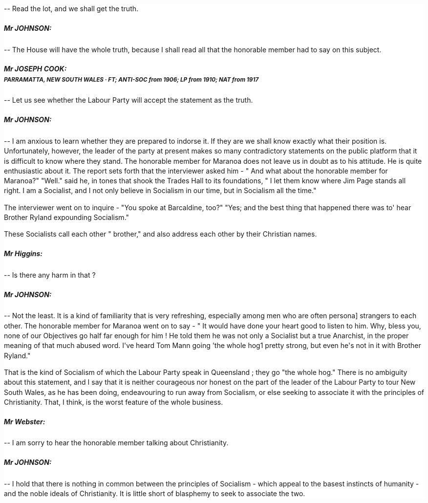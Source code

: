 --  Read the lot, and we shall get the truth. 

##### Mr JOHNSON:

-- The House will have the whole truth, because I shall read all that the honorable member had to say on this subject. 

##### Mr JOSEPH COOK:<br><small class="text-muted">PARRAMATTA, NEW SOUTH WALES &middot; FT; ANTI-SOC from 1906; LP from 1910; NAT from 1917</small>

--  Let us see whether the Labour Party will accept the statement as the truth. 

##### Mr JOHNSON:

-- I am anxious to learn whether they are prepared to indorse it. If they are we shall know exactly what their position is. Unfortunately, however, the leader of the party at present makes so many contradictory statements on the public platform that it is difficult to know where they stand. The honorable member for Maranoa does not leave us in doubt as to his attitude. He is quite enthusiastic about it. The report sets forth that the interviewer asked him -  " And what about the honorable member for Maranoa?" "Well." said he, in tones that shook the Trades Hall to its foundations, " I let them know where Jim Page stands all right. I am a Socialist, and I not only believe in Socialism in our time, but in Socialism all the time." 

The interviewer went on to inquire -  "You spoke at Barcaldine, too?" "Yes; and the best thing that happened there was to' hear Brother Ryland expounding Socialism." 

These Socialists call each other " brother," and also address each other by their Christian names. 

##### Mr Higgins:

--  Is there any harm in that ? 

##### Mr JOHNSON:

-- Not the least. It is a kind of familiarity that is very refreshing, especially among men who are often persona] strangers to each other. The honorable member for Maranoa went on to say -  " It would have done your heart good to listen to him. Why, bless you, none of our Objectives go half far enough for him ! He told them he was not only a Socialist but a true Anarchist, in the proper meaning of that much abused word. I've heard Tom Mann going 'the whole hog1 pretty strong, but even he's not in it with Brother Ryland." 

That is the kind of Socialism of which the Labour Party speak in Queensland ; they go "the whole hog." There is no ambiguity about this statement, and I say that it is neither courageous nor honest on the part of the leader of the Labour Party to tour New South Wales, as he has been doing, endeavouring to run away from Socialism, or else seeking to associate it with the principles of Christianity. That, I think, is the worst feature of the whole business. 

##### Mr Webster:

--  I am sorry to hear the honorable member talking about Christianity. 

##### Mr JOHNSON:

-- I hold that there is nothing in common between the principles of Socialism - which appeal to the basest instincts of humanity - and the noble ideals of Christianity. It is little short of blasphemy to seek to associate the two. 
